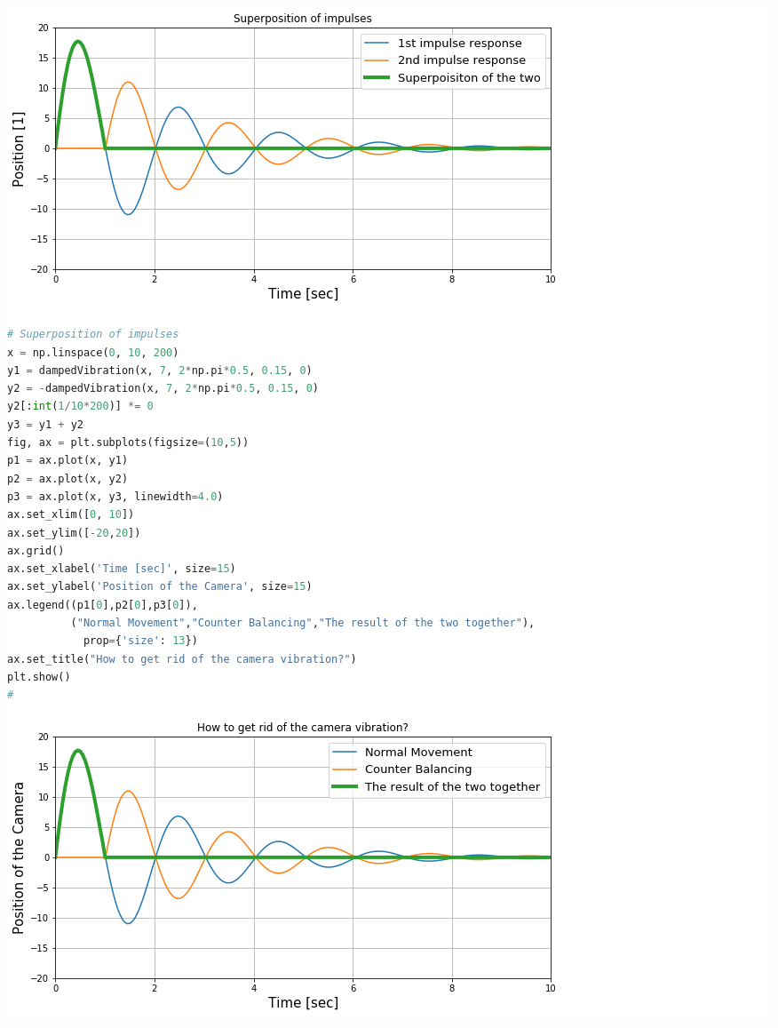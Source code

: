 ![png](Presentation_files/Presentation_11_0.png)



```python
# Superposition of impulses
x = np.linspace(0, 10, 200)
y1 = dampedVibration(x, 7, 2*np.pi*0.5, 0.15, 0)
y2 = -dampedVibration(x, 7, 2*np.pi*0.5, 0.15, 0)
y2[:int(1/10*200)] *= 0
y3 = y1 + y2
fig, ax = plt.subplots(figsize=(10,5))
p1 = ax.plot(x, y1)
p2 = ax.plot(x, y2)
p3 = ax.plot(x, y3, linewidth=4.0)
ax.set_xlim([0, 10])
ax.set_ylim([-20,20])
ax.grid()
ax.set_xlabel('Time [sec]', size=15)
ax.set_ylabel('Position of the Camera', size=15)
ax.legend((p1[0],p2[0],p3[0]),
          ("Normal Movement","Counter Balancing","The result of the two together"),
            prop={'size': 13})
ax.set_title("How to get rid of the camera vibration?")
plt.show()
#
```


![png](Presentation_files/Presentation_12_0.png)
